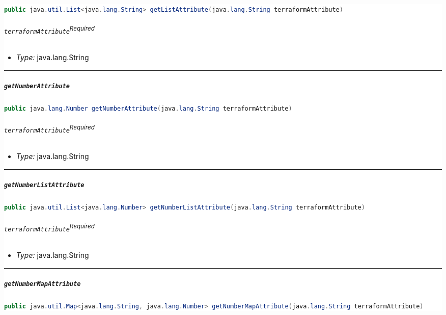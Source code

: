 ```java
public java.util.List<java.lang.String> getListAttribute(java.lang.String terraformAttribute)
```

###### `terraformAttribute`<sup>Required</sup> <a name="terraformAttribute" id="@cdktf/provider-azurerm.managementGroupPolicyRemediation.ManagementGroupPolicyRemediation.getListAttribute.parameter.terraformAttribute"></a>

- *Type:* java.lang.String

---

##### `getNumberAttribute` <a name="getNumberAttribute" id="@cdktf/provider-azurerm.managementGroupPolicyRemediation.ManagementGroupPolicyRemediation.getNumberAttribute"></a>

```java
public java.lang.Number getNumberAttribute(java.lang.String terraformAttribute)
```

###### `terraformAttribute`<sup>Required</sup> <a name="terraformAttribute" id="@cdktf/provider-azurerm.managementGroupPolicyRemediation.ManagementGroupPolicyRemediation.getNumberAttribute.parameter.terraformAttribute"></a>

- *Type:* java.lang.String

---

##### `getNumberListAttribute` <a name="getNumberListAttribute" id="@cdktf/provider-azurerm.managementGroupPolicyRemediation.ManagementGroupPolicyRemediation.getNumberListAttribute"></a>

```java
public java.util.List<java.lang.Number> getNumberListAttribute(java.lang.String terraformAttribute)
```

###### `terraformAttribute`<sup>Required</sup> <a name="terraformAttribute" id="@cdktf/provider-azurerm.managementGroupPolicyRemediation.ManagementGroupPolicyRemediation.getNumberListAttribute.parameter.terraformAttribute"></a>

- *Type:* java.lang.String

---

##### `getNumberMapAttribute` <a name="getNumberMapAttribute" id="@cdktf/provider-azurerm.managementGroupPolicyRemediation.ManagementGroupPolicyRemediation.getNumberMapAttribute"></a>

```java
public java.util.Map<java.lang.String, java.lang.Number> getNumberMapAttribute(java.lang.String terraformAttribute)
```
